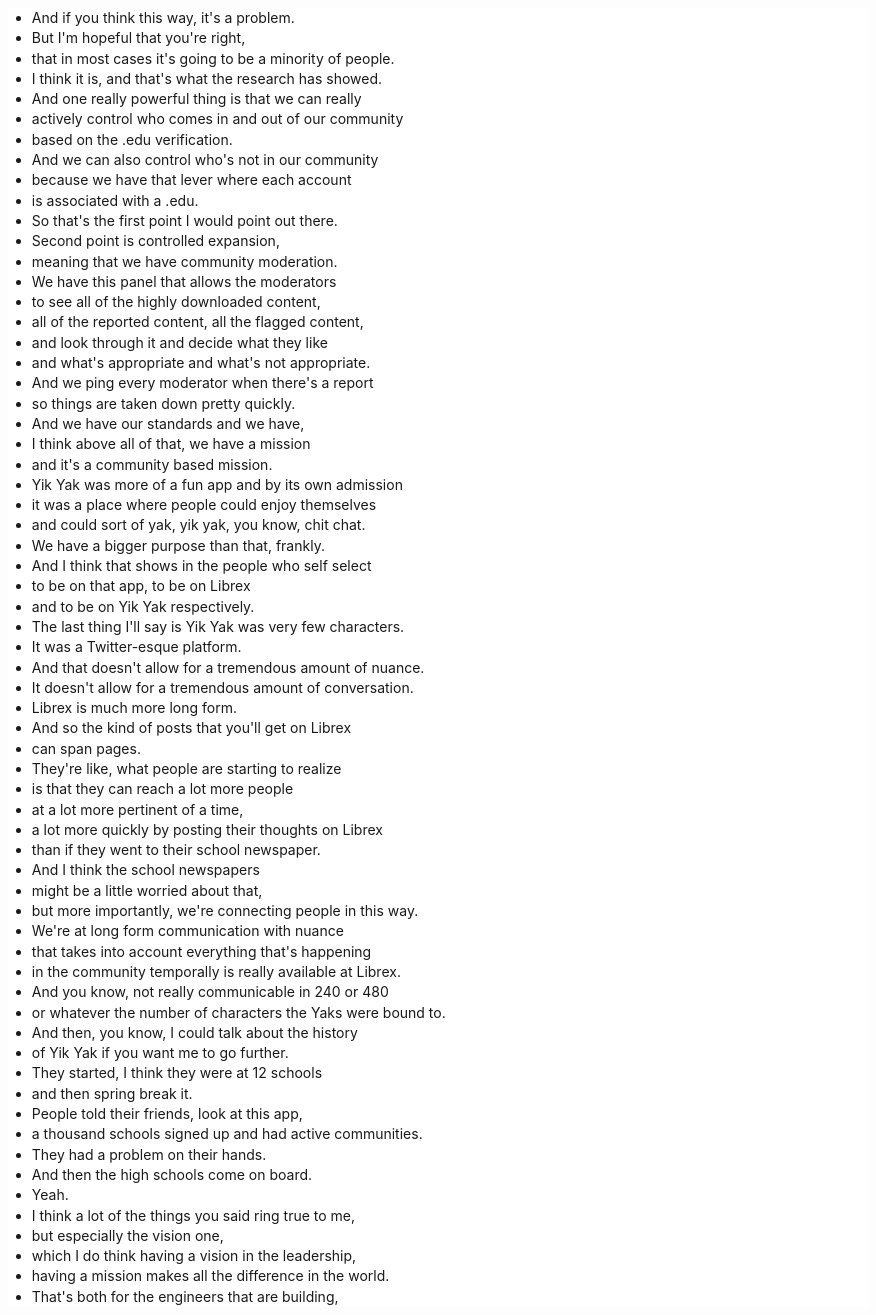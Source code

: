 *  And if you think this way, it's a problem.
*  But I'm hopeful that you're right,
*  that in most cases it's going to be a minority of people.
*  I think it is, and that's what the research has showed.
*  And one really powerful thing is that we can really
*  actively control who comes in and out of our community
*  based on the .edu verification.
*  And we can also control who's not in our community
*  because we have that lever where each account
*  is associated with a .edu.
*  So that's the first point I would point out there.
*  Second point is controlled expansion,
*  meaning that we have community moderation.
*  We have this panel that allows the moderators
*  to see all of the highly downloaded content,
*  all of the reported content, all the flagged content,
*  and look through it and decide what they like
*  and what's appropriate and what's not appropriate.
*  And we ping every moderator when there's a report
*  so things are taken down pretty quickly.
*  And we have our standards and we have,
*  I think above all of that, we have a mission
*  and it's a community based mission.
*  Yik Yak was more of a fun app and by its own admission
*  it was a place where people could enjoy themselves
*  and could sort of yak, yik yak, you know, chit chat.
*  We have a bigger purpose than that, frankly.
*  And I think that shows in the people who self select
*  to be on that app, to be on Librex
*  and to be on Yik Yak respectively.
*  The last thing I'll say is Yik Yak was very few characters.
*  It was a Twitter-esque platform.
*  And that doesn't allow for a tremendous amount of nuance.
*  It doesn't allow for a tremendous amount of conversation.
*  Librex is much more long form.
*  And so the kind of posts that you'll get on Librex
*  can span pages.
*  They're like, what people are starting to realize
*  is that they can reach a lot more people
*  at a lot more pertinent of a time,
*  a lot more quickly by posting their thoughts on Librex
*  than if they went to their school newspaper.
*  And I think the school newspapers
*  might be a little worried about that,
*  but more importantly, we're connecting people in this way.
*  We're at long form communication with nuance
*  that takes into account everything that's happening
*  in the community temporally is really available at Librex.
*  And you know, not really communicable in 240 or 480
*  or whatever the number of characters the Yaks were bound to.
*  And then, you know, I could talk about the history
*  of Yik Yak if you want me to go further.
*  They started, I think they were at 12 schools
*  and then spring break it.
*  People told their friends, look at this app,
*  a thousand schools signed up and had active communities.
*  They had a problem on their hands.
*  And then the high schools come on board.
*  Yeah.
*  I think a lot of the things you said ring true to me,
*  but especially the vision one,
*  which I do think having a vision in the leadership,
*  having a mission makes all the difference in the world.
*  That's both for the engineers that are building,